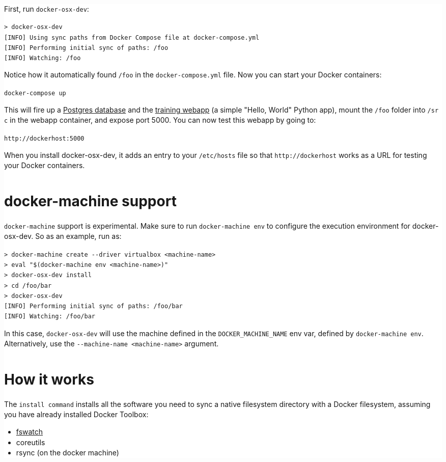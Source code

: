 First, run `docker-osx-dev`:

```
> docker-osx-dev
[INFO] Using sync paths from Docker Compose file at docker-compose.yml
[INFO] Performing initial sync of paths: /foo
[INFO] Watching: /foo
```

Notice how it automatically found `/foo` in the `docker-compose.yml` file.
Now you can start your Docker containers:

```sh
docker-compose up
```

This will fire up a [Postgres
database](https://registry.hub.docker.com/u/library/postgres/) and the [training
webapp](https://registry.hub.docker.com/u/training/webapp/) (a simple "Hello,
World" Python app), mount the `/foo` folder into `/src` in the webapp container,
and expose port 5000. You can now test this webapp by going to:

```
http://dockerhost:5000
```

When you install docker-osx-dev, it adds an entry to your `/etc/hosts` file so
that `http://dockerhost` works as a URL for testing your Docker containers.

# docker-machine support

`docker-machine` support is experimental. Make sure to run `docker-machine env`
to configure the execution environment for docker-osx-dev. So as an example,
run as:

```
> docker-machine create --driver virtualbox <machine-name>
> eval "$(docker-machine env <machine-name>)"
> docker-osx-dev install
> cd /foo/bar
> docker-osx-dev
[INFO] Performing initial sync of paths: /foo/bar
[INFO] Watching: /foo/bar
```

In this case, `docker-osx-dev` will use the machine defined in the `DOCKER_MACHINE_NAME` env var,
defined by `docker-machine env`. Alternatively, use the `--machine-name <machine-name>` argument.


# How it works

The `install command` installs all the software you need to sync a native
filesystem directory with a Docker filesystem, assuming you have already
installed Docker Toolbox:

* [fswatch](https://github.com/emcrisostomo/fswatch)
* coreutils
* rsync (on the docker machine)
